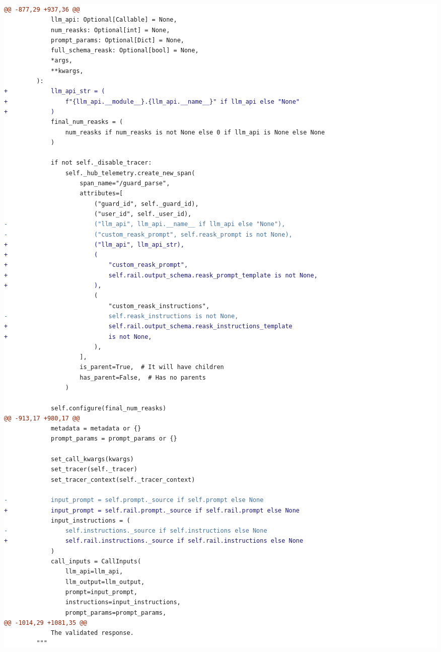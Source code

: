 ```diff
@@ -877,29 +937,36 @@
             llm_api: Optional[Callable] = None,
             num_reasks: Optional[int] = None,
             prompt_params: Optional[Dict] = None,
             full_schema_reask: Optional[bool] = None,
             *args,
             **kwargs,
         ):
+            llm_api_str = (
+                f"{llm_api.__module__}.{llm_api.__name__}" if llm_api else "None"
+            )
             final_num_reasks = (
                 num_reasks if num_reasks is not None else 0 if llm_api is None else None
             )
 
             if not self._disable_tracer:
                 self._hub_telemetry.create_new_span(
                     span_name="/guard_parse",
                     attributes=[
                         ("guard_id", self._guard_id),
                         ("user_id", self._user_id),
-                        ("llm_api", llm_api.__name__ if llm_api else "None"),
-                        ("custom_reask_prompt", self.reask_prompt is not None),
+                        ("llm_api", llm_api_str),
+                        (
+                            "custom_reask_prompt",
+                            self.rail.output_schema.reask_prompt_template is not None,
+                        ),
                         (
                             "custom_reask_instructions",
-                            self.reask_instructions is not None,
+                            self.rail.output_schema.reask_instructions_template
+                            is not None,
                         ),
                     ],
                     is_parent=True,  # It will have children
                     has_parent=False,  # Has no parents
                 )
 
             self.configure(final_num_reasks)
@@ -913,17 +980,17 @@
             metadata = metadata or {}
             prompt_params = prompt_params or {}
 
             set_call_kwargs(kwargs)
             set_tracer(self._tracer)
             set_tracer_context(self._tracer_context)
 
-            input_prompt = self.prompt._source if self.prompt else None
+            input_prompt = self.rail.prompt._source if self.rail.prompt else None
             input_instructions = (
-                self.instructions._source if self.instructions else None
+                self.rail.instructions._source if self.rail.instructions else None
             )
             call_inputs = CallInputs(
                 llm_api=llm_api,
                 llm_output=llm_output,
                 prompt=input_prompt,
                 instructions=input_instructions,
                 prompt_params=prompt_params,
@@ -1014,29 +1081,35 @@
             The validated response.
         """
```